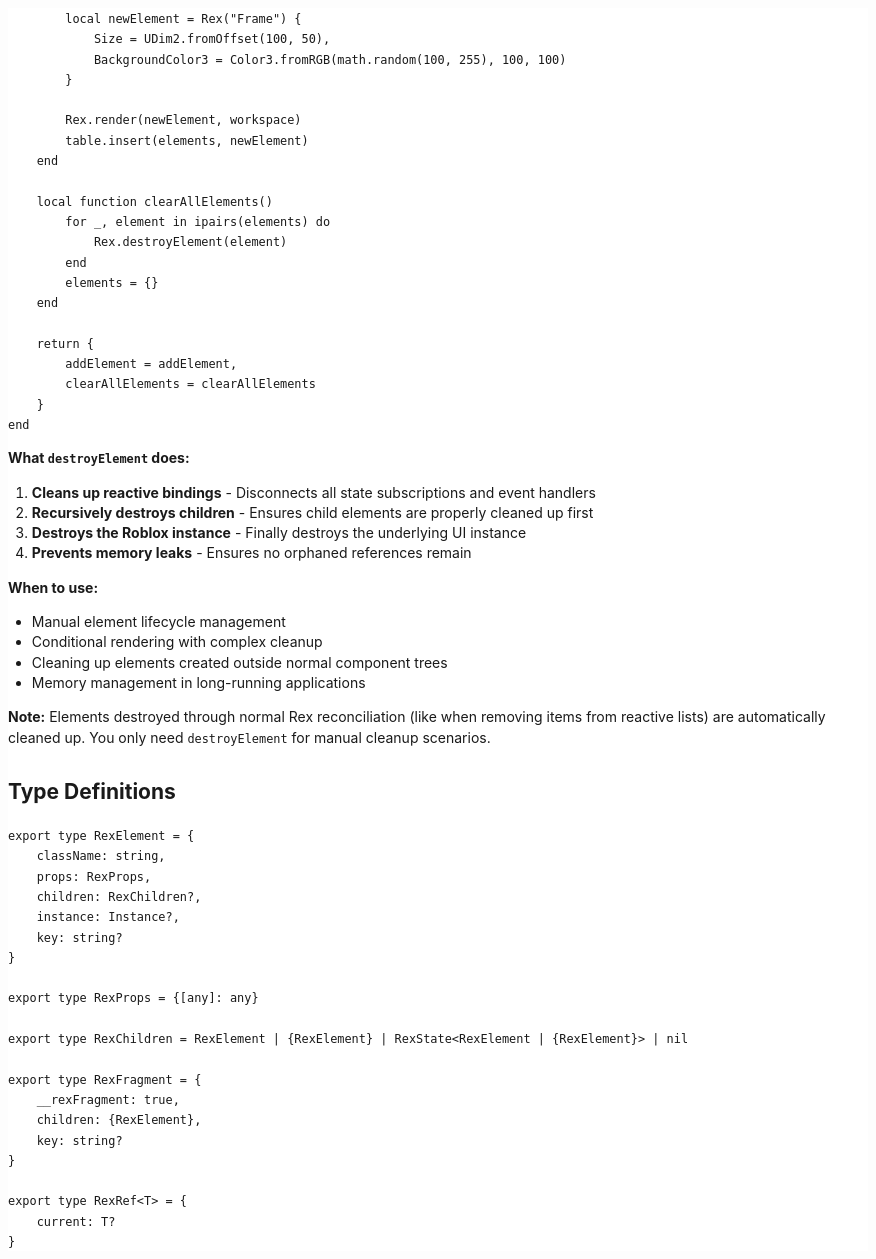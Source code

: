 ```luau
        local newElement = Rex("Frame") {
            Size = UDim2.fromOffset(100, 50),
            BackgroundColor3 = Color3.fromRGB(math.random(100, 255), 100, 100)
        }
        
        Rex.render(newElement, workspace)
        table.insert(elements, newElement)
    end
    
    local function clearAllElements()
        for _, element in ipairs(elements) do
            Rex.destroyElement(element)
        end
        elements = {}
    end
    
    return {
        addElement = addElement,
        clearAllElements = clearAllElements
    }
end
```

**What `destroyElement` does:**

1. **Cleans up reactive bindings** - Disconnects all state subscriptions and event handlers
2. **Recursively destroys children** - Ensures child elements are properly cleaned up first
3. **Destroys the Roblox instance** - Finally destroys the underlying UI instance
4. **Prevents memory leaks** - Ensures no orphaned references remain

**When to use:**

- Manual element lifecycle management
- Conditional rendering with complex cleanup
- Cleaning up elements created outside normal component trees
- Memory management in long-running applications

**Note:** Elements destroyed through normal Rex reconciliation (like when removing items from reactive lists) are automatically cleaned up. You only need `destroyElement` for manual cleanup scenarios.

## Type Definitions

```luau
export type RexElement = {
    className: string,
    props: RexProps,
    children: RexChildren?,
    instance: Instance?,
    key: string?
}

export type RexProps = {[any]: any}

export type RexChildren = RexElement | {RexElement} | RexState<RexElement | {RexElement}> | nil

export type RexFragment = {
    __rexFragment: true,
    children: {RexElement},
    key: string?
}

export type RexRef<T> = {
    current: T?
}
```